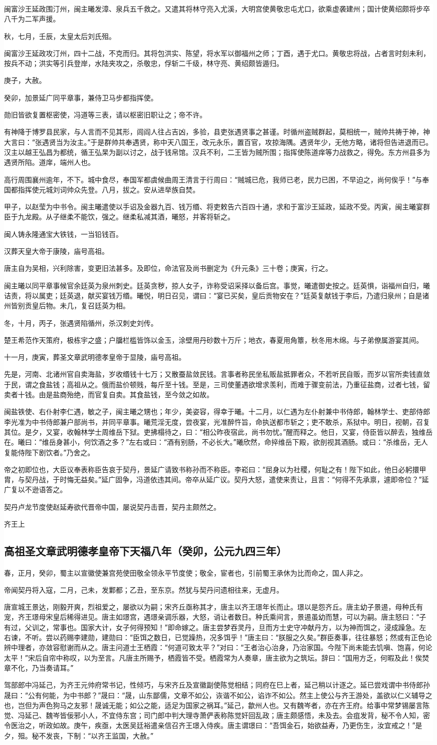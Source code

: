 闽富沙王延政围汀州，闽主曦发漳、泉兵五千救之。又遣其将林守亮入尤溪，大明宫使黄敬忠屯尤口，欲乘虚袭建州；国计使黄绍颇将步卒八千为二军声援。

秋，七月，壬辰，太皇太后刘氏殂。

闽富沙王延政攻汀州，四十二战，不克而归。其将包洪实、陈望，将水军以御福州之师；丁酉，遇于尤口。黄敬忠将战，占者言时刻未利，按兵不动；洪实等引兵登岸，水陆夹攻之，杀敬忠，俘斩二千级，林守亮、黄绍颇皆遁归。

庚子，大赦。

癸卯，加景延广同平章事，兼侍卫马步都指挥使。

勋旧皆欲复置枢密使，冯道等三表，请以枢密旧职让之；帝不许。

有神降于博罗县民家，与人言而不见其形，闾阎人往占吉凶，多验，县吏张遇贤事之甚谨。时循州盗贼群起，莫相统一，贼帅共祷于神，神大言曰：“张遇贤当为汝主。”于是群帅共奉遇贤，称中天八国王，改元永乐，置百官，攻掠海隅。遇贤年少，无他方略，诸将但告进退而已。汉主以越王弘昌为都统，循王弘杲为副以讨之，战于钱帛馆。汉兵不利，二王皆为贼所围；指挥使陈道痒等力战救之，得免。东方州县多为遇贤所陷。道庠，端州人也。

高行周围襄州逾年，不下。城中食尽，奉国军都虞候曲周王清言于行周曰：“贼城已危，我师已老，民力已困，不早迫之，尚何俟乎！”与奉国都指挥使元城刘词帅众先登。八月，拔之。安从进举族自焚。

甲子，以赵莹为中书令。闽主曦遣使以手诏及金器九百、钱万缗、将吏敕告六百四十通，求和于富沙王延政，延政不受。丙寅，闽主曦宴群臣于九龙殿。从子继柔不能饮，强之。继柔私减其酒，曦怒，并客将斩之。

闽人铸永隆通宝大铁钱，一当铅钱百。

汉葬天皇大帝于康陵，庙号高祖。

唐主自为吴相，兴利除害，变更旧法甚多。及即位，命法官及尚书删定为《升元条》三十卷；庚寅，行之。

闽主曦以同平章事候官余廷英为泉州刺史。廷英贪秽，掠人女子，诈称受诏采择以备后宫。事觉，曦遣御史按之。廷英惧，诣福州自归，曦诘责，将以属吏；廷英退，献买宴钱万缗。曦悦，明日召见，谓曰：“宴已买矣，皇后贡物安在？”廷英复献钱于李后，乃遣归泉州；自是诸州皆别贡皇后物。未几，复召廷英为相。

冬，十月，丙子，张遇贤陷循州，杀汉刺史刘传。

楚王希范作天策府，极栋宇之盛；户牖栏槛皆饰以金玉，涂壁用丹砂数十万斤；地衣，春夏用角簟，秋冬用木绵。与子弟僚属游宴其间。

十一月，庚寅，葬圣文章武明德孝皇帝于显陵，庙号高祖。

先是，河南、北诸州官自卖海盐，岁收缗钱十七万；又散蚕盐敛民钱。言事者称民坐私贩盐抵罪者众，不若听民自贩，而岁以官所卖钱直敛于民，谓之食盐钱；高祖从之。俄而盐价顿贱，每斤至十钱。至是，三司使董遇欲增求羡利，而难于骤变前法，乃重征盐商，过者七钱，留卖者十钱。由是盐商殆绝，而官复自卖。其食盐钱，至今敛之如故。

闽盐铁使、右仆射李仁遇，敏之子，闽主曦之甥也；年少，美姿容，得幸于曦。十二月，以仁遇为左仆射兼中书侍郎，翰林学士、吏部侍郎李光准为中书侍郎兼户部尚书，并同平章事。曦荒淫无度，尝夜宴，光准醉忤旨，命执送都市斩之；吏不敢杀，系狱中。明日，视朝，召复其位。是夕，又宴，收翰林学士周维岳下狱。吏拂榻待之，曰：“相公昨夜宿此，尚书勿忧。”醒而释之。他日，又宴，侍臣皆以醉去，独维岳在。曦曰：“维岳身甚小，何饮酒之多？”左右或曰：“酒有别肠，不必长大。”曦欣然，命捽维岳下殿，欲剖视其酒肠。或曰：“杀维岳，无人复能侍陛下剧饮者。”乃舍之。

帝之初即位也，大臣议奉表称臣告哀于契丹，景延广请致书称孙而不称臣。李崧曰：“屈身以为社稷，何耻之有！陛下如此，他日必躬擐甲胄，与契丹战，于时悔无益矣。”延广固争，冯道依违其间。帝卒从延广议。契丹大怒，遣使来责让，且言：“何得不先承禀，遽即帝位？”延广复以不逊语答之。

契丹卢龙节度使赵延寿欲代晋帝中国，屡说契丹击晋，契丹主颇然之。

齐王上

## 高祖圣文章武明德孝皇帝下天福八年（癸卯，公元九四三年）

春，正月，癸卯，蜀主以宣徽使兼宫苑使田敬全领永平节度使；敬全，宦者也，引前蜀王承休为比而命之，国人非之。

帝闻契丹将入寇，二月，己未，发鄴都；乙丑，至东京。然犹与契丹问遗相往来，无虚月。

唐宣城王景达，刚毅开爽，烈祖爱之，屡欲以为嗣；宋齐丘亟称其才，唐主以齐王璟年长而止。璟以是怨齐丘。唐主幼子景逷，母种氏有宠，齐王璟母宋皇后稀得进见。唐主如璟宫，遇璟亲调乐器，大怒，诮让者数日。种氏乘间言，景逷虽幼而慧，可以为嗣。唐主怒曰：“子有过，父训之，常事也。国家大计，女子何得预知！”即命嫁之。唐主尝梦吞灵丹，旦而方士史守冲献丹方，以为神而饵之，浸成躁急。左右谏，不听。尝以药赐李建勋，建勋曰：“臣饵之数日，已觉躁热，况多饵乎！”唐主曰：“朕服之久矣。”群臣奏事，往往暴怒；然或有正色论辨中理者，亦敛容慰谢而从之。唐主问道士王栖霞：“何道可致太平？”对曰：“王者治心治身，乃治家国。今陛下尚未能去饥嗔、饱喜，何论太平！”宋后自帘中称叹，以为至言。凡唐主所赐予，栖霞皆不受。栖霞常为人奏章，唐主欲为之筑坛。辞曰：“国用方乏，何暇及此！俟焚章不化，乃当奏请耳。”

驾部郎中冯延己，为齐王元帅府常书记，性倾巧，与宋齐丘及宣徽副使陈觉相结；同府在巳上者，延己稍以计逐之。延已尝戏谓中书侍郎孙晟曰：“公有何能，为中书郎？”晟曰：“晟，山东鄙儒，文章不如公，诙谐不如公，谄诈不如公。然主上使公与齐王游处，盖欲以仁义辅导之也，岂但为声色狗马之友邪！晟诚无能；如公之能，适足为国家之祸耳。”延己，歙州人也。又有魏岑者，亦在齐王府。给事中常梦锡屡言陈觉、冯延己、魏岑皆佞邪小人，不宜侍东宫；司门郎中判大理寺萧俨表称陈觉奸回乱政；唐主颇感悟，未及去。会疽发背，秘不令人知，密令医治之，听政如故。庚午，疾亟，太医吴廷裕遣亲信召齐王璟入侍疾。唐主谓璟曰：“吾饵金石，始欲益寿，乃更伤生，汝宜戒之！”是夕，殂。秘不发丧，下制：“以齐王监国，大赦。”
